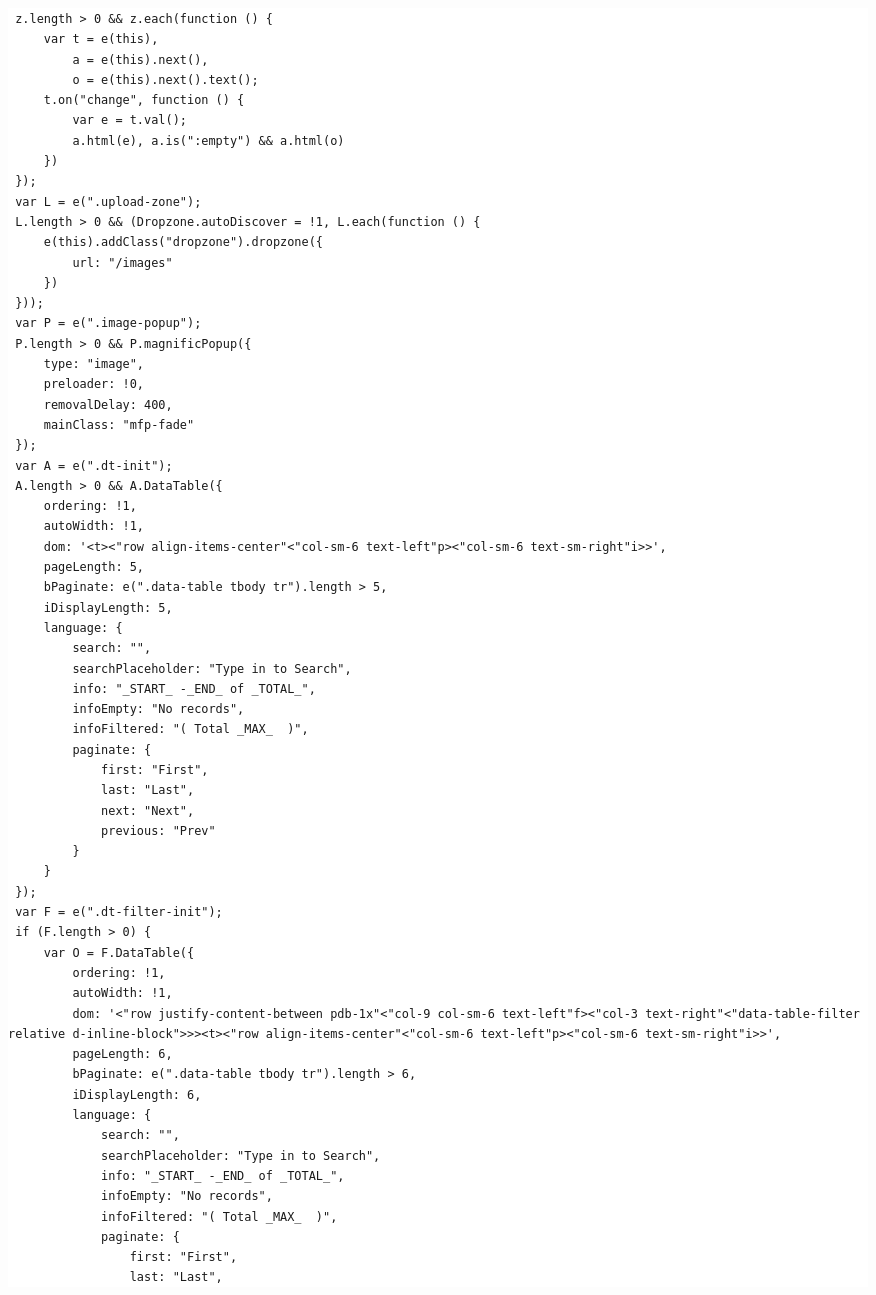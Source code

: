      z.length > 0 && z.each(function () {
         var t = e(this),
             a = e(this).next(),
             o = e(this).next().text();
         t.on("change", function () {
             var e = t.val();
             a.html(e), a.is(":empty") && a.html(o)
         })
     });
     var L = e(".upload-zone");
     L.length > 0 && (Dropzone.autoDiscover = !1, L.each(function () {
         e(this).addClass("dropzone").dropzone({
             url: "/images"
         })
     }));
     var P = e(".image-popup");
     P.length > 0 && P.magnificPopup({
         type: "image",
         preloader: !0,
         removalDelay: 400,
         mainClass: "mfp-fade"
     });
     var A = e(".dt-init");
     A.length > 0 && A.DataTable({
         ordering: !1,
         autoWidth: !1,
         dom: '<t><"row align-items-center"<"col-sm-6 text-left"p><"col-sm-6 text-sm-right"i>>',
         pageLength: 5,
         bPaginate: e(".data-table tbody tr").length > 5,
         iDisplayLength: 5,
         language: {
             search: "",
             searchPlaceholder: "Type in to Search",
             info: "_START_ -_END_ of _TOTAL_",
             infoEmpty: "No records",
             infoFiltered: "( Total _MAX_  )",
             paginate: {
                 first: "First",
                 last: "Last",
                 next: "Next",
                 previous: "Prev"
             }
         }
     });
     var F = e(".dt-filter-init");
     if (F.length > 0) {
         var O = F.DataTable({
             ordering: !1,
             autoWidth: !1,
             dom: '<"row justify-content-between pdb-1x"<"col-9 col-sm-6 text-left"f><"col-3 text-right"<"data-table-filter relative d-inline-block">>><t><"row align-items-center"<"col-sm-6 text-left"p><"col-sm-6 text-sm-right"i>>',
             pageLength: 6,
             bPaginate: e(".data-table tbody tr").length > 6,
             iDisplayLength: 6,
             language: {
                 search: "",
                 searchPlaceholder: "Type in to Search",
                 info: "_START_ -_END_ of _TOTAL_",
                 infoEmpty: "No records",
                 infoFiltered: "( Total _MAX_  )",
                 paginate: {
                     first: "First",
                     last: "Last",